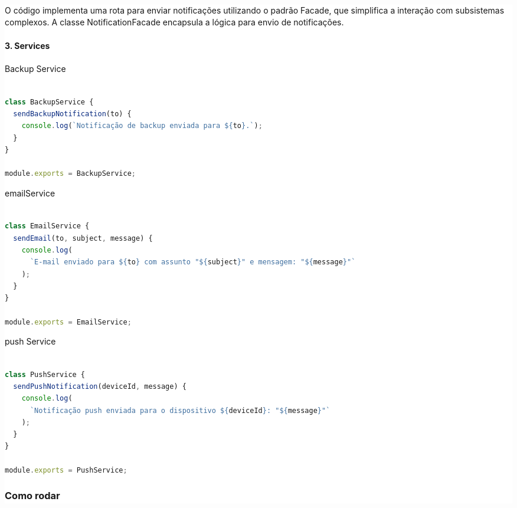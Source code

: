 O código implementa uma rota para enviar notificações utilizando o padrão Facade, que simplifica a interação com subsistemas complexos. A classe NotificationFacade encapsula a lógica para envio de notificações.

#### 3. Services

Backup Service

```javascript

class BackupService {
  sendBackupNotification(to) {
    console.log(`Notificação de backup enviada para ${to}.`);
  }
}

module.exports = BackupService;

```

emailService

```javascript

class EmailService {
  sendEmail(to, subject, message) {
    console.log(
      `E-mail enviado para ${to} com assunto "${subject}" e mensagem: "${message}"`
    );
  }
}

module.exports = EmailService;

```

push Service

```javascript

class PushService {
  sendPushNotification(deviceId, message) {
    console.log(
      `Notificação push enviada para o dispositivo ${deviceId}: "${message}"`
    );
  }
}

module.exports = PushService;


```

### Como rodar

